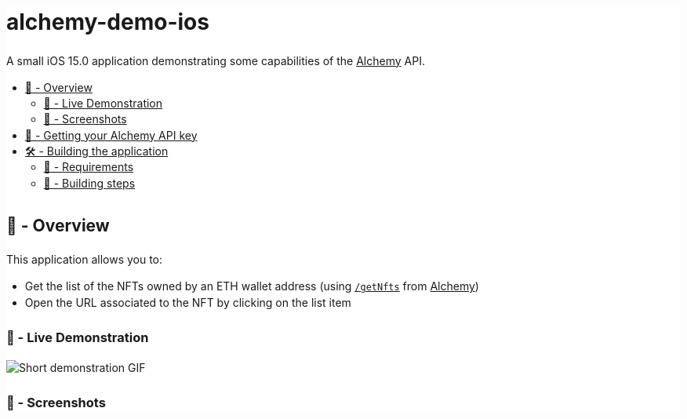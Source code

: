 <h1>alchemy-demo-ios</h1>

A small iOS 15.0 application demonstrating some capabilities of the 
[Alchemy](https://www.alchemy.com/) API.

- [👀 - Overview](#---overview)
  - [🚀 - Live Demonstration](#---live-demonstration)
  - [📸 - Screenshots](#---screenshots)
- [🔐 - Getting your Alchemy API key](#---getting-your-alchemy-api-key)
- [🛠 - Building the application](#---building-the-application)
  - [📑 - Requirements](#---requirements)
  - [📱 - Building steps](#---building-steps)

## 👀 - Overview

This application allows you to: 
- Get the list of the NFTs owned by an ETH wallet address (using 
[`/getNfts`](https://docs.alchemy.com/reference/getnfts) from 
[Alchemy](https://www.alchemy.com/))
- Open the URL associated to the NFT by clicking on the list item

### 🚀 - Live Demonstration

<img src="./docs/alchemy-demo-ios.gif" width="300" alt="Short demonstration GIF">

### 📸 - Screenshots

<p float="left">